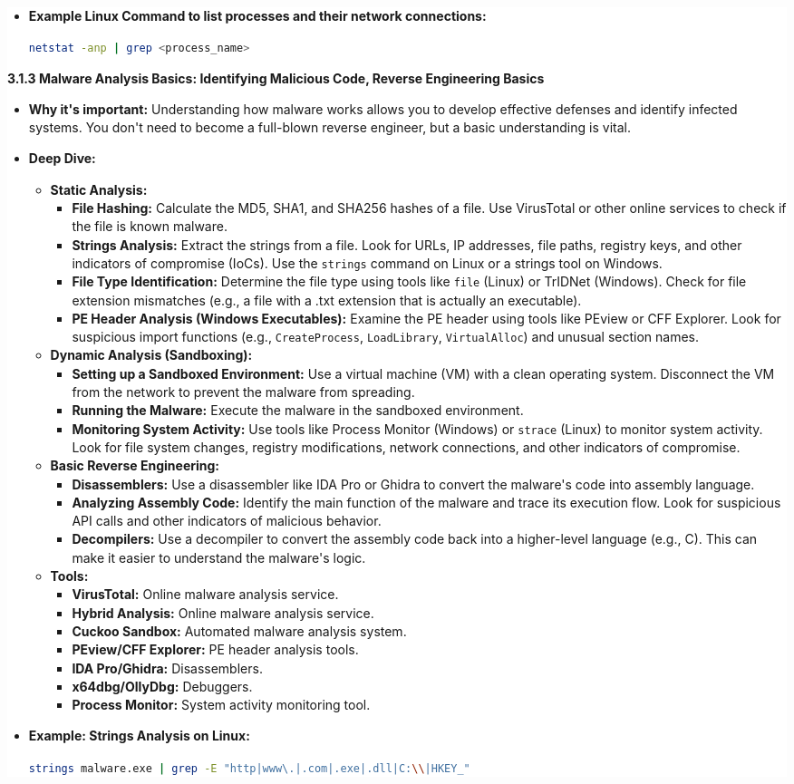 *   **Example Linux Command to list processes and their network connections:**

    ```bash
    netstat -anp | grep <process_name>
    ```

**3.1.3 Malware Analysis Basics: Identifying Malicious Code, Reverse Engineering Basics**

*   **Why it's important:** Understanding how malware works allows you to develop effective defenses and identify infected systems.  You don't need to become a full-blown reverse engineer, but a basic understanding is vital.

*   **Deep Dive:**

    *   **Static Analysis:**
        *   **File Hashing:** Calculate the MD5, SHA1, and SHA256 hashes of a file.  Use VirusTotal or other online services to check if the file is known malware.
        *   **Strings Analysis:** Extract the strings from a file.  Look for URLs, IP addresses, file paths, registry keys, and other indicators of compromise (IoCs).  Use the `strings` command on Linux or a strings tool on Windows.
        *   **File Type Identification:** Determine the file type using tools like `file` (Linux) or TrIDNet (Windows).  Check for file extension mismatches (e.g., a file with a .txt extension that is actually an executable).
        *   **PE Header Analysis (Windows Executables):**  Examine the PE header using tools like PEview or CFF Explorer.  Look for suspicious import functions (e.g., `CreateProcess`, `LoadLibrary`, `VirtualAlloc`) and unusual section names.
    *   **Dynamic Analysis (Sandboxing):**
        *   **Setting up a Sandboxed Environment:** Use a virtual machine (VM) with a clean operating system. Disconnect the VM from the network to prevent the malware from spreading.
        *   **Running the Malware:** Execute the malware in the sandboxed environment.
        *   **Monitoring System Activity:** Use tools like Process Monitor (Windows) or `strace` (Linux) to monitor system activity.  Look for file system changes, registry modifications, network connections, and other indicators of compromise.
    *   **Basic Reverse Engineering:**
        *   **Disassemblers:** Use a disassembler like IDA Pro or Ghidra to convert the malware's code into assembly language.
        *   **Analyzing Assembly Code:** Identify the main function of the malware and trace its execution flow.  Look for suspicious API calls and other indicators of malicious behavior.
        *   **Decompilers:** Use a decompiler to convert the assembly code back into a higher-level language (e.g., C).  This can make it easier to understand the malware's logic.
    *   **Tools:**
        *   **VirusTotal:** Online malware analysis service.
        *   **Hybrid Analysis:** Online malware analysis service.
        *   **Cuckoo Sandbox:** Automated malware analysis system.
        *   **PEview/CFF Explorer:** PE header analysis tools.
        *   **IDA Pro/Ghidra:** Disassemblers.
        *   **x64dbg/OllyDbg:** Debuggers.
        *   **Process Monitor:** System activity monitoring tool.

*   **Example: Strings Analysis on Linux:**

    ```bash
    strings malware.exe | grep -E "http|www\.|.com|.exe|.dll|C:\\|HKEY_"
    ```
